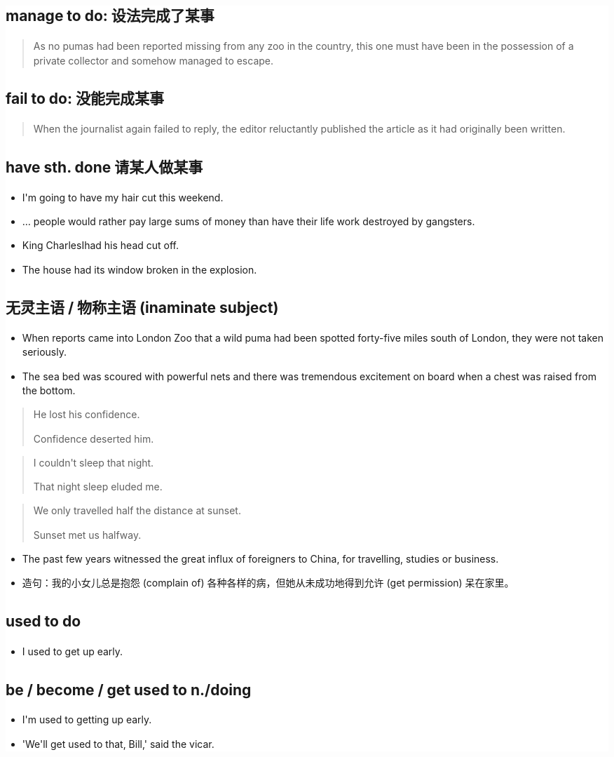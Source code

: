 ## manage to do: 设法完成了某事 

> As no pumas had been reported missing from any zoo in the country, this one must have been in the possession of a private collector and somehow managed to escape.

##  fail to do: 没能完成某事 

> When the journalist again failed to reply, the editor reluctantly published the article as it had originally been written. 

## have sth. done 请某人做某事 

* I'm going to have my hair cut this weekend. 

* … people would rather pay large sums of money than have their life work destroyed by gangsters. 

* King CharlesⅠhad his head cut off. 

* The house had its window broken in the explosion. 

## 无灵主语 **/** 物称主语 **(inaminate subject)** 

* When reports came into London Zoo that a wild puma had been spotted forty-five miles south of London, they were not taken seriously. 

* The sea bed was scoured with powerful nets and there was tremendous excitement on board when a chest was raised from the bottom. 

> He lost his confidence. 
>
> Confidence deserted him. 

> I couldn't sleep that night. 
>
> That night sleep eluded me. 

> We only travelled half the distance at sunset. 
>
> Sunset met us halfway. 

* The past few years witnessed the great influx of foreigners to China, for travelling, studies or business. 

* 造句：我的小女儿总是抱怨 (complain of) 各种各样的病，但她从未成功地得到允许 (get permission) 呆在家里。 

## used to do 

* I used to get up early. 

## be / become / get used to n./doing

* I'm used to getting up early. 

* 'We'll get used to that, Bill,' said the vicar. 
